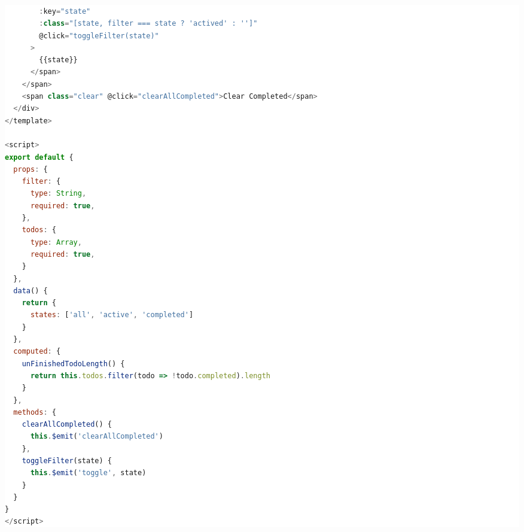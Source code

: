 ```javascript
        :key="state"
        :class="[state, filter === state ? 'actived' : '']"
        @click="toggleFilter(state)"
      >
        {{state}}
      </span>
    </span>
    <span class="clear" @click="clearAllCompleted">Clear Completed</span>
  </div>
</template>

<script>
export default {
  props: {
    filter: {
      type: String,
      required: true,
    },
    todos: {
      type: Array,
      required: true,
    }
  },
  data() {
    return {
      states: ['all', 'active', 'completed']
    }
  },
  computed: {
    unFinishedTodoLength() {
      return this.todos.filter(todo => !todo.completed).length
    }
  },
  methods: {
    clearAllCompleted() {
      this.$emit('clearAllCompleted')
    },
    toggleFilter(state) {
      this.$emit('toggle', state)
    }
  }
}
</script>
```
